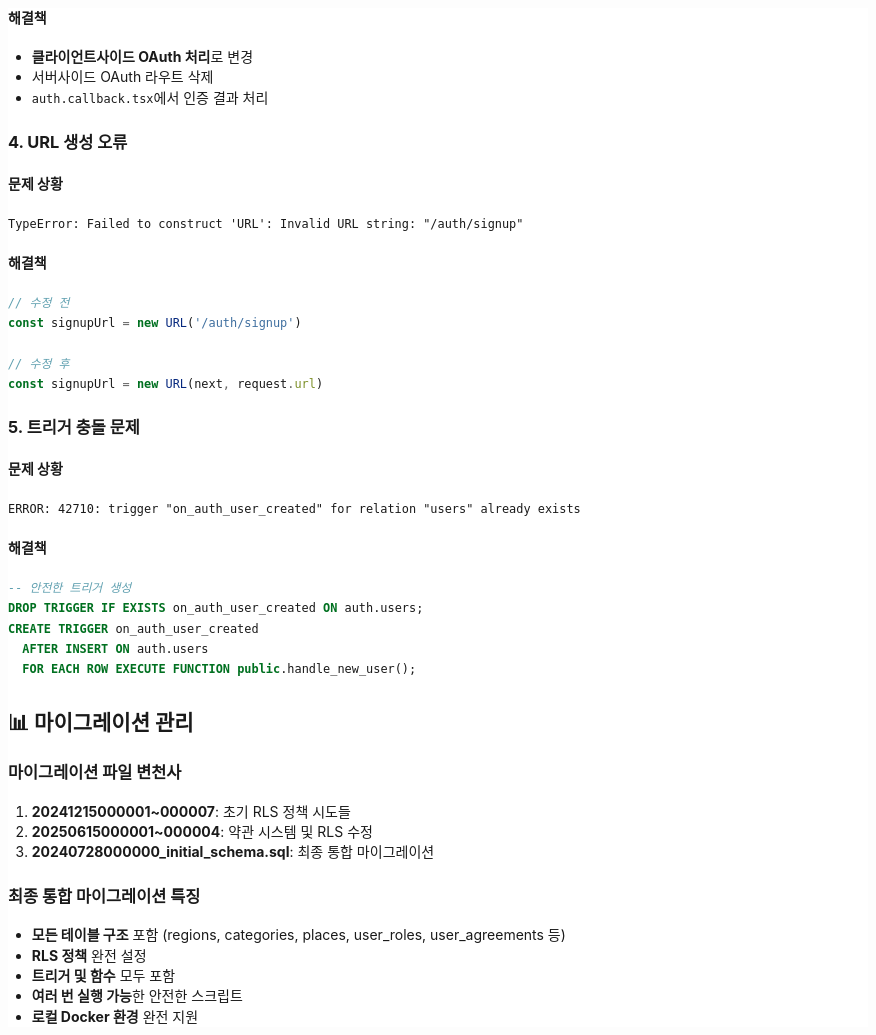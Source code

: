 #### 해결책
- **클라이언트사이드 OAuth 처리**로 변경
- 서버사이드 OAuth 라우트 삭제
- `auth.callback.tsx`에서 인증 결과 처리

### 4. URL 생성 오류

#### 문제 상황
```
TypeError: Failed to construct 'URL': Invalid URL string: "/auth/signup"
```

#### 해결책
```typescript
// 수정 전
const signupUrl = new URL('/auth/signup')

// 수정 후
const signupUrl = new URL(next, request.url)
```

### 5. 트리거 충돌 문제

#### 문제 상황
```
ERROR: 42710: trigger "on_auth_user_created" for relation "users" already exists
```

#### 해결책
```sql
-- 안전한 트리거 생성
DROP TRIGGER IF EXISTS on_auth_user_created ON auth.users;
CREATE TRIGGER on_auth_user_created
  AFTER INSERT ON auth.users
  FOR EACH ROW EXECUTE FUNCTION public.handle_new_user();
```

## 📊 마이그레이션 관리

### 마이그레이션 파일 변천사
1. **20241215000001~000007**: 초기 RLS 정책 시도들
2. **20250615000001~000004**: 약관 시스템 및 RLS 수정
3. **20240728000000_initial_schema.sql**: 최종 통합 마이그레이션

### 최종 통합 마이그레이션 특징
- **모든 테이블 구조** 포함 (regions, categories, places, user_roles, user_agreements 등)
- **RLS 정책** 완전 설정
- **트리거 및 함수** 모두 포함
- **여러 번 실행 가능**한 안전한 스크립트
- **로컬 Docker 환경** 완전 지원
